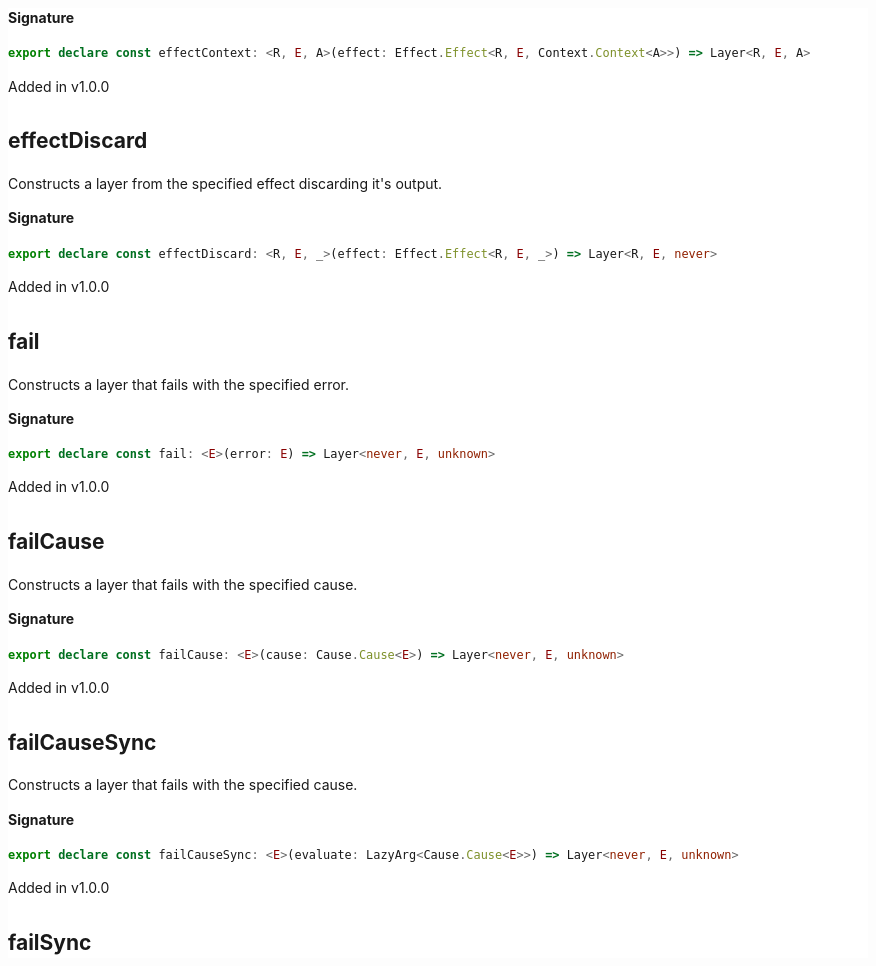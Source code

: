 **Signature**

```ts
export declare const effectContext: <R, E, A>(effect: Effect.Effect<R, E, Context.Context<A>>) => Layer<R, E, A>
```

Added in v1.0.0

## effectDiscard

Constructs a layer from the specified effect discarding it's output.

**Signature**

```ts
export declare const effectDiscard: <R, E, _>(effect: Effect.Effect<R, E, _>) => Layer<R, E, never>
```

Added in v1.0.0

## fail

Constructs a layer that fails with the specified error.

**Signature**

```ts
export declare const fail: <E>(error: E) => Layer<never, E, unknown>
```

Added in v1.0.0

## failCause

Constructs a layer that fails with the specified cause.

**Signature**

```ts
export declare const failCause: <E>(cause: Cause.Cause<E>) => Layer<never, E, unknown>
```

Added in v1.0.0

## failCauseSync

Constructs a layer that fails with the specified cause.

**Signature**

```ts
export declare const failCauseSync: <E>(evaluate: LazyArg<Cause.Cause<E>>) => Layer<never, E, unknown>
```

Added in v1.0.0

## failSync

